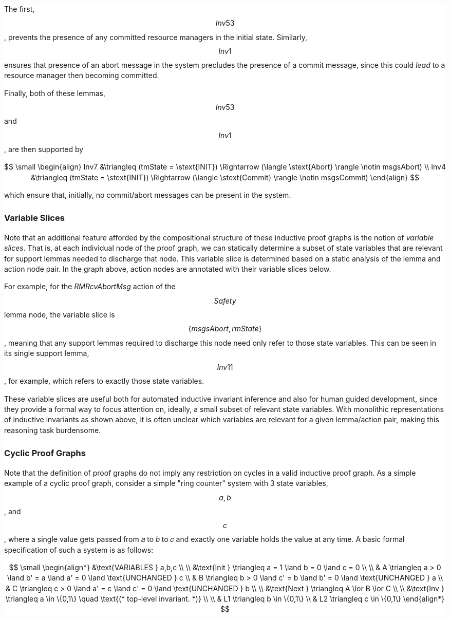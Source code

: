 The first, $$Inv53$$, prevents the presence of any committed resource managers in the initial state. Similarly, $$Inv1$$ ensures that presence of an abort message in the system precludes the presence of a commit message, since this could *lead* to a resource manager then becoming committed. 

Finally, both of these lemmas, $$Inv53$$ and $$Inv1$$, are then supported by 

$$
\small
\begin{align}
Inv7 &\triangleq (tmState = \stext{INIT}) \Rightarrow (\langle \stext{Abort} \rangle \notin msgsAbort) \\
Inv4 &\triangleq (tmState = \stext{INIT}) \Rightarrow (\langle \stext{Commit} \rangle \notin msgsCommit)
\end{align}
$$

which ensure that, initially, no commit/abort messages can be present in the system.




### Variable Slices

Note that an additional feature afforded by the compositional structure of these inductive proof graphs is the notion of *variable slices*. That is, at each individual node of the proof graph, we can statically determine a subset of state variables that are relevant for support lemmas needed to discharge that node. This variable slice is determined based on a static analysis of the lemma and action node pair. In the graph above, action nodes are annotated with their variable slices below. 

For example, for the *RMRcvAbortMsg* action of the $$Safety$$ lemma node, the variable slice is $$\{msgsAbort, rmState\}$$, meaning that any support lemmas required to discharge this node need only refer to those state variables. This can be seen in its single support lemma, $$Inv11$$, for example, which refers to exactly those state variables. 

These variable slices are useful both for automated inductive invariant inference and also for human guided development, since they provide a formal way to focus attention on, ideally, a small subset of relevant state variables. With monolithic representations of inductive invariants as shown above, it is often unclear which variables are relevant for a given lemma/action pair, making this reasoning task burdensome. 



### Cyclic Proof Graphs

Note that the definition of proof graphs do not imply any restriction on cycles in a valid inductive proof graph. As a simple example of a cyclic proof graph, consider a simple "ring counter" system with 3 state variables, $$a,b$$, and $$c$$, where a single value gets passed from 𝑎 to 𝑏 to 𝑐 and exactly one variable holds the value at any time. A basic formal specification of such a system is as follows:

$$
\small
\begin{align*}
&\text{VARIABLES } a,b,c \\ \\
&\text{Init }  \triangleq a = 1 \land b = 0 \land c = 0 \\
\\
& A  \triangleq a > 0 \land b' = a \land a' = 0 \land \text{UNCHANGED } c \\
& B \triangleq b > 0 \land c' = b \land b' = 0 \land \text{UNCHANGED } a \\
& C \triangleq c > 0 \land a' = c \land c' = 0 \land \text{UNCHANGED } b \\
\\
&\text{Next } \triangleq A \lor B \lor C \\
\\
&\text{Inv } \triangleq a \in \{0,1\} \quad \text{(* top-level invariant. *)} \\
\\
& L1  \triangleq b \in \{0,1\} \\
& L2  \triangleq c \in \{0,1\}
\end{align*}
$$
